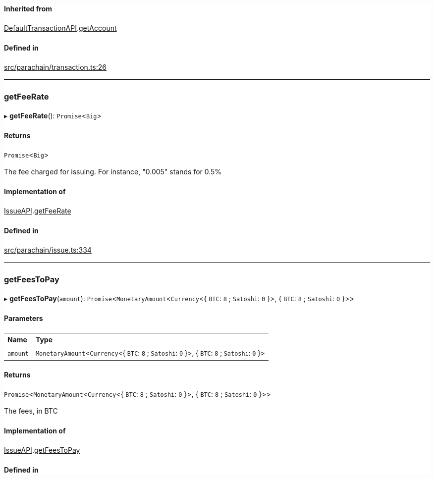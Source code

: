 #### Inherited from

[DefaultTransactionAPI](/classes/DefaultTransactionAPI.md).[getAccount](/classes/DefaultTransactionAPI.md#getaccount)

#### Defined in

[src/parachain/transaction.ts:26](https://github.com/interlay/interbtc-api/blob/3128908/src/parachain/transaction.ts#L26)

___

### getFeeRate

▸ **getFeeRate**(): `Promise`<`Big`\>

#### Returns

`Promise`<`Big`\>

The fee charged for issuing. For instance, "0.005" stands for 0.5%

#### Implementation of

[IssueAPI](/interfaces/IssueAPI.md).[getFeeRate](/interfaces/IssueAPI.md#getfeerate)

#### Defined in

[src/parachain/issue.ts:334](https://github.com/interlay/interbtc-api/blob/3128908/src/parachain/issue.ts#L334)

___

### getFeesToPay

▸ **getFeesToPay**(`amount`): `Promise`<`MonetaryAmount`<`Currency`<{ `BTC`: ``8`` ; `Satoshi`: ``0``  }\>, { `BTC`: ``8`` ; `Satoshi`: ``0``  }\>\>

#### Parameters

| Name | Type |
| :------ | :------ |
| `amount` | `MonetaryAmount`<`Currency`<{ `BTC`: ``8`` ; `Satoshi`: ``0``  }\>, { `BTC`: ``8`` ; `Satoshi`: ``0``  }\> |

#### Returns

`Promise`<`MonetaryAmount`<`Currency`<{ `BTC`: ``8`` ; `Satoshi`: ``0``  }\>, { `BTC`: ``8`` ; `Satoshi`: ``0``  }\>\>

The fees, in BTC

#### Implementation of

[IssueAPI](/interfaces/IssueAPI.md).[getFeesToPay](/interfaces/IssueAPI.md#getfeestopay)

#### Defined in
